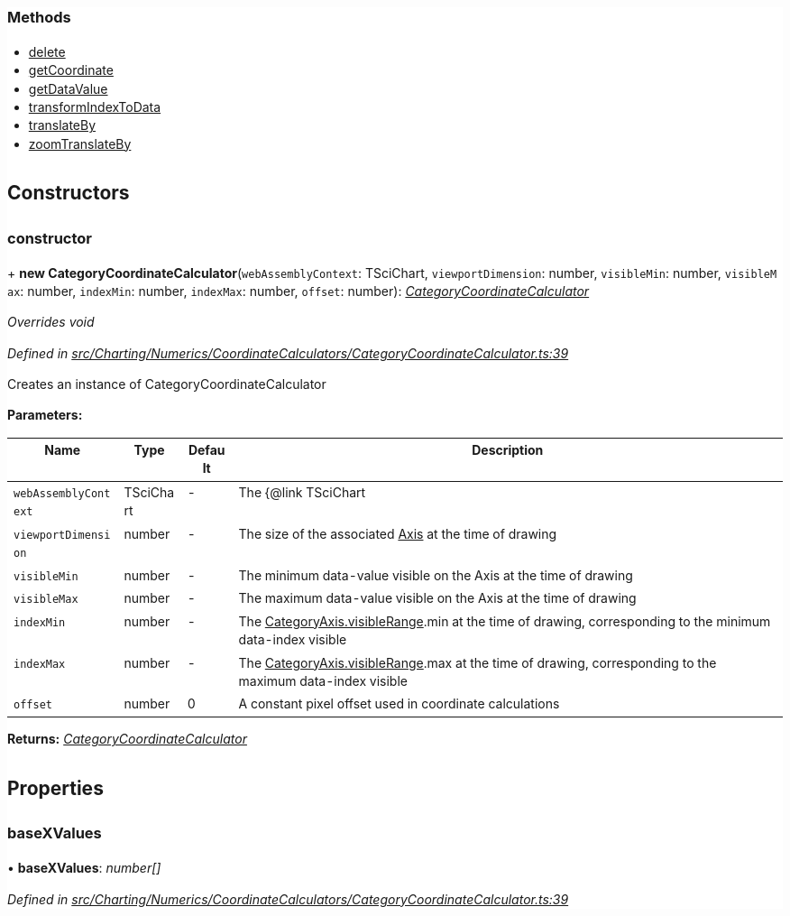 ### Methods

* [delete](categorycoordinatecalculator.md#delete)
* [getCoordinate](categorycoordinatecalculator.md#getcoordinate)
* [getDataValue](categorycoordinatecalculator.md#getdatavalue)
* [transformIndexToData](categorycoordinatecalculator.md#transformindextodata)
* [translateBy](categorycoordinatecalculator.md#translateby)
* [zoomTranslateBy](categorycoordinatecalculator.md#zoomtranslateby)

## Constructors

###  constructor

\+ **new CategoryCoordinateCalculator**(`webAssemblyContext`: TSciChart, `viewportDimension`: number, `visibleMin`: number, `visibleMax`: number, `indexMin`: number, `indexMax`: number, `offset`: number): *[CategoryCoordinateCalculator](categorycoordinatecalculator.md)*

*Overrides void*

*Defined in [src/Charting/Numerics/CoordinateCalculators/CategoryCoordinateCalculator.ts:39](https://github.com/ABTSoftware/SciChart.Dev/blob/46671d21ce/Web/src/SciChart/src/Charting/Numerics/CoordinateCalculators/CategoryCoordinateCalculator.ts#L39)*

Creates an instance of CategoryCoordinateCalculator

**Parameters:**

Name | Type | Default | Description |
------ | ------ | ------ | ------ |
`webAssemblyContext` | TSciChart | - | The {@link TSciChart | SciChart 2D WebAssembly Context} or {@link TSciChart2D | SciChart 2D WebAssembly Context} containing native methods and access to our WebGL2 Engine and WebAssembly numerical methods |
`viewportDimension` | number | - | The size of the associated [Axis](axiscore.md) at the time of drawing |
`visibleMin` | number | - | The minimum data-value visible on the Axis at the time of drawing |
`visibleMax` | number | - | The maximum data-value visible on the Axis at the time of drawing |
`indexMin` | number | - | The [CategoryAxis.visibleRange](categoryaxis.md#visiblerange).min at the time of drawing, corresponding to the minimum data-index visible |
`indexMax` | number | - | The [CategoryAxis.visibleRange](categoryaxis.md#visiblerange).max at the time of drawing, corresponding to the maximum data-index visible |
`offset` | number | 0 | A constant pixel offset used in coordinate calculations  |

**Returns:** *[CategoryCoordinateCalculator](categorycoordinatecalculator.md)*

## Properties

###  baseXValues

• **baseXValues**: *number[]*

*Defined in [src/Charting/Numerics/CoordinateCalculators/CategoryCoordinateCalculator.ts:39](https://github.com/ABTSoftware/SciChart.Dev/blob/46671d21ce/Web/src/SciChart/src/Charting/Numerics/CoordinateCalculators/CategoryCoordinateCalculator.ts#L39)*
